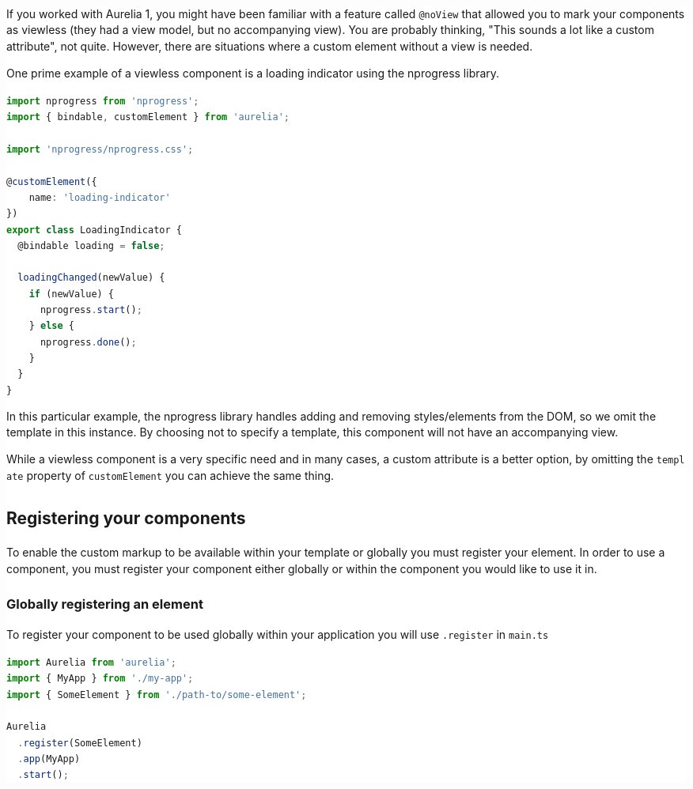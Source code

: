 If you worked with Aurelia 1, you might have been familiar with a feature called `@noView` that allowed you to mark your components as viewless (they had a view model, but no accompanying view). You are probably thinking, "This sounds a lot like a custom attribute", not quite. However, there are situations where a custom element without a view is needed.

One prime example of a viewless component is a loading indicator using the nprogress library.

```typescript
import nprogress from 'nprogress';
import { bindable, customElement } from 'aurelia';

import 'nprogress/nprogress.css';

@customElement({
    name: 'loading-indicator'
})
export class LoadingIndicator {
  @bindable loading = false;

  loadingChanged(newValue) {
    if (newValue) {
      nprogress.start();
    } else {
      nprogress.done();
    }
  }
}
```

In this particular example, the nprogress library handles adding and removing styles/elements from the DOM, so we omit the template in this instance. By choosing not to specify a template, this component will not have an accompanying view.

While a viewless component is a very specific need and in many cases, a custom attribute is a better option, by omitting the `template` property of `customElement` you can achieve the same thing.

## Registering your components

To enable the custom markup to be available within your template or globally you must register your element. In order to use a component, you must register your component either globally or within the component you would like to use it in.

### Globally registering an element

To register your component to be used globally within your application you will use `.register` in `main.ts`

```javascript
import Aurelia from 'aurelia';
import { MyApp } from './my-app';
import { SomeElement } from './path-to/some-element';

Aurelia
  .register(SomeElement)
  .app(MyApp)
  .start();
```
